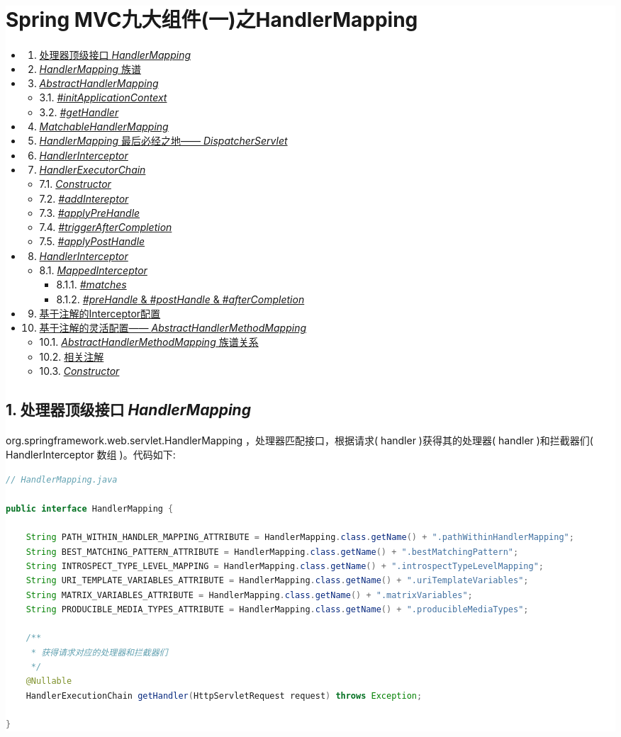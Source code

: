 # Spring MVC九大组件(一)之HandlerMapping


* 1. [处理器顶级接口 _HandlerMapping_](#_HandlerMapping_)
* 2. [_HandlerMapping_ 族谱](#HandlerMapping_)
* 3. [_AbstractHandlerMapping_](#AbstractHandlerMapping_)
	* 3.1. [_#initApplicationContext_](#initApplicationContext_)
	* 3.2. [_#getHandler_](#getHandler_)
* 4. [_MatchableHandlerMapping_](#MatchableHandlerMapping_)
* 5. [_HandlerMapping_ 最后必经之地—— _DispatcherServlet_](#HandlerMapping__DispatcherServlet_)
* 6. [_HandlerInterceptor_](#HandlerInterceptor_)
* 7. [_HandlerExecutorChain_](#HandlerExecutorChain_)
	* 7.1. [_Constructor_](#Constructor_)
	* 7.2. [_#addIntereptor_](#addIntereptor_)
	* 7.3. [_#applyPreHandle_](#applyPreHandle_)
	* 7.4. [_#triggerAfterCompletion_](#triggerAfterCompletion_)
	* 7.5. [_#applyPostHandle_](#applyPostHandle_)
* 8. [_HandlerInterceptor_](#HandlerInterceptor_-1)
	* 8.1. [_MappedInterceptor_](#MappedInterceptor_)
		* 8.1.1. [_#matches_](#matches_)
		* 8.1.2. [_#preHandle_ & _#postHandle_ & _#afterCompletion_](#preHandle__postHandle__afterCompletion_)
* 9. [基于注解的Interceptor配置](#Interceptor)
* 10. [基于注解的灵活配置—— _AbstractHandlerMethodMapping_](#_AbstractHandlerMethodMapping_)
	* 10.1. [_AbstractHandlerMethodMapping_ 族谱关系](#AbstractHandlerMethodMapping_)
	* 10.2. [相关注解](#)
	* 10.3. [_Constructor_](#Constructor_-1)




##  1. <a name='_HandlerMapping_'></a>处理器顶级接口 _HandlerMapping_

org.springframework.web.servlet.HandlerMapping ，处理器匹配接口，根据请求( handler )获得其的处理器( handler )和拦截器们( HandlerInterceptor 数组 )。代码如下:

```java
// HandlerMapping.java

public interface HandlerMapping {

    String PATH_WITHIN_HANDLER_MAPPING_ATTRIBUTE = HandlerMapping.class.getName() + ".pathWithinHandlerMapping";
    String BEST_MATCHING_PATTERN_ATTRIBUTE = HandlerMapping.class.getName() + ".bestMatchingPattern";
    String INTROSPECT_TYPE_LEVEL_MAPPING = HandlerMapping.class.getName() + ".introspectTypeLevelMapping";
    String URI_TEMPLATE_VARIABLES_ATTRIBUTE = HandlerMapping.class.getName() + ".uriTemplateVariables";
    String MATRIX_VARIABLES_ATTRIBUTE = HandlerMapping.class.getName() + ".matrixVariables";
    String PRODUCIBLE_MEDIA_TYPES_ATTRIBUTE = HandlerMapping.class.getName() + ".producibleMediaTypes";

    /**
     * 获得请求对应的处理器和拦截器们
     */
    @Nullable
    HandlerExecutionChain getHandler(HttpServletRequest request) throws Exception;

}
```
